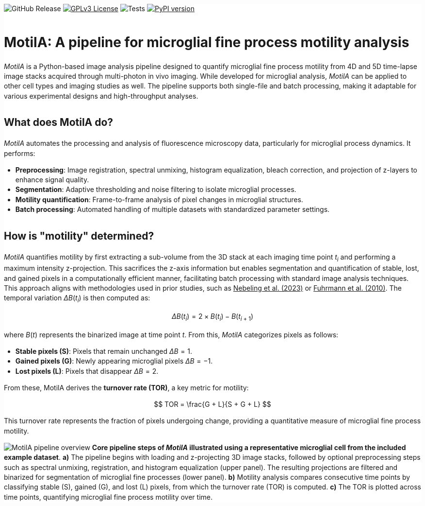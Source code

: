 ![GitHub Release](https://img.shields.io/github/v/release/FabrizioMusacchio/motila) [![GPLv3 License](https://img.shields.io/badge/License-GPL%20v3-yellow.svg)](https://opensource.org/licenses/) ![Tests](https://github.com/FabrizioMusacchio/motila/actions/workflows/python-tests.yml/badge.svg) [![PyPI version](https://img.shields.io/pypi/v/motila.svg)](https://pypi.org/project/motila/)



# MotilA: A pipeline for microglial fine process motility analysis

*MotilA* is a Python-based image analysis pipeline designed to quantify microglial fine process motility from 4D and 5D time-lapse image stacks acquired through multi-photon in vivo imaging. While developed for microglial analysis, *MotilA* can be applied to other cell types and imaging studies as well. The pipeline supports both single-file and batch processing, making it adaptable for various experimental designs and high-throughput analyses. 

## What does MotilA do?
*MotilA* automates the processing and analysis of fluorescence microscopy data, particularly for microglial process dynamics. It performs:

- **Preprocessing**: Image registration, spectral unmixing, histogram equalization, bleach correction, and projection of z-layers to enhance signal quality.
- **Segmentation**: Adaptive thresholding and noise filtering to isolate microglial processes.
- **Motility quantification**: Frame-to-frame analysis of pixel changes in microglial structures.
- **Batch processing**: Automated handling of multiple datasets with standardized parameter settings.

## How is "motility" determined?
*MotilA* quantifies motility by first extracting a sub-volume from the 3D stack at each imaging time point $t_i$ and performing a maximum intensity z-projection. This sacrifices the z-axis information but enables segmentation and quantification of stable, lost, and gained pixels in a computationally efficient manner, facilitating batch processing with standard image analysis techniques. This approach aligns with methodologies used in prior studies, such as [Nebeling et al. (2023)](https://pubmed.ncbi.nlm.nih.gov/36749020/) or [Fuhrmann et al. (2010)](https://pubmed.ncbi.nlm.nih.gov/20305648/). The temporal variation $\Delta B(t_i)$ is then computed as:

$$\Delta B(t_i) = 2 \times B(t_i) - B(t_{i+1})$$

where $B(t)$ represents the binarized image at time point $t$. From this, *MotilA* categorizes pixels as follows:

- **Stable pixels (S)**: Pixels that remain unchanged $\Delta B = 1$.
- **Gained pixels (G)**: Newly appearing microglial pixels $\Delta B = -1$.
- **Lost pixels (L)**: Pixels that disappear $\Delta B = 2$.

From these, MotilA derives the **turnover rate (TOR)**, a key metric for motility:

$$
TOR = \frac{G + L}{S + G + L}
$$

This turnover rate represents the fraction of pixels undergoing change, providing a quantitative measure of microglial fine process motility.


![MotilA pipeline overview](figures/motila_figure_1_demo.png)
**Core pipeline steps of *MotilA* illustrated using a representative microglial cell from the included example dataset**. **a)** The pipeline begins with loading and z-projecting 3D image stacks, followed by optional preprocessing steps such as spectral unmixing, registration, and histogram equalization (upper panel). The resulting projections are filtered and binarized for segmentation of microglial fine processes (lower panel). **b)** Motility analysis compares consecutive time points by classifying stable (S), gained (G), and lost (L) pixels, from which the turnover rate (TOR) is computed. **c)** The TOR is plotted across time points, quantifying microglial fine process motility over time.
